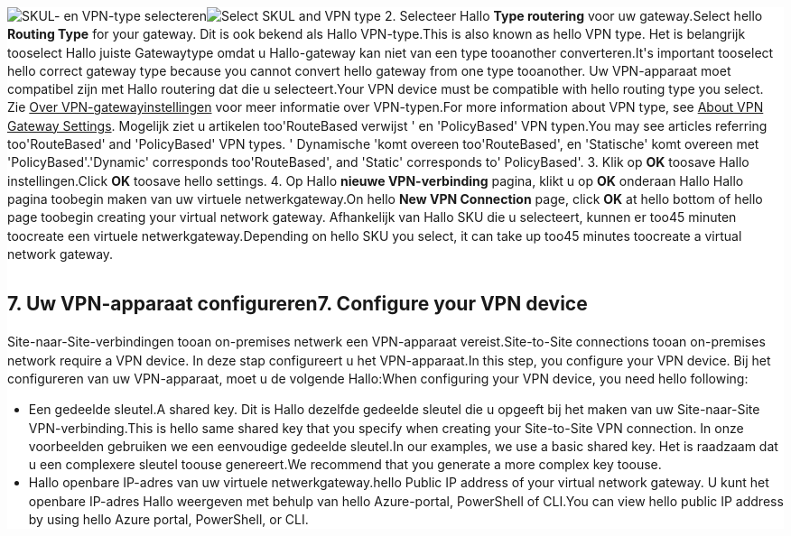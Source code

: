   <span data-ttu-id="35f1f-241">![SKUL- en VPN-type selecteren](./media/vpn-gateway-howto-site-to-site-classic-portal/sku.png "SKU- en VPN-type selecteren")</span><span class="sxs-lookup"><span data-stu-id="35f1f-241">![Select SKUL and VPN type](./media/vpn-gateway-howto-site-to-site-classic-portal/sku.png "Select SKU and VPN type")</span></span>
2. <span data-ttu-id="35f1f-242">Selecteer Hallo **Type routering** voor uw gateway.</span><span class="sxs-lookup"><span data-stu-id="35f1f-242">Select hello **Routing Type** for your gateway.</span></span> <span data-ttu-id="35f1f-243">Dit is ook bekend als Hallo VPN-type.</span><span class="sxs-lookup"><span data-stu-id="35f1f-243">This is also known as hello VPN type.</span></span> <span data-ttu-id="35f1f-244">Het is belangrijk tooselect Hallo juiste Gatewaytype omdat u Hallo-gateway kan niet van een type tooanother converteren.</span><span class="sxs-lookup"><span data-stu-id="35f1f-244">It's important tooselect hello correct gateway type because you cannot convert hello gateway from one type tooanother.</span></span> <span data-ttu-id="35f1f-245">Uw VPN-apparaat moet compatibel zijn met Hallo routering dat die u selecteert.</span><span class="sxs-lookup"><span data-stu-id="35f1f-245">Your VPN device must be compatible with hello routing type you select.</span></span> <span data-ttu-id="35f1f-246">Zie [Over VPN-gatewayinstellingen](vpn-gateway-about-vpn-gateway-settings.md#vpntype) voor meer informatie over VPN-typen.</span><span class="sxs-lookup"><span data-stu-id="35f1f-246">For more information about VPN type, see [About VPN Gateway Settings](vpn-gateway-about-vpn-gateway-settings.md#vpntype).</span></span> <span data-ttu-id="35f1f-247">Mogelijk ziet u artikelen too'RouteBased verwijst ' en 'PolicyBased' VPN typen.</span><span class="sxs-lookup"><span data-stu-id="35f1f-247">You may see articles referring too'RouteBased' and 'PolicyBased' VPN types.</span></span> <span data-ttu-id="35f1f-248">' Dynamische 'komt overeen too'RouteBased', en 'Statische' komt overeen met 'PolicyBased'.</span><span class="sxs-lookup"><span data-stu-id="35f1f-248">'Dynamic' corresponds too'RouteBased', and 'Static' corresponds to' PolicyBased'.</span></span>
3. <span data-ttu-id="35f1f-249">Klik op **OK** toosave Hallo instellingen.</span><span class="sxs-lookup"><span data-stu-id="35f1f-249">Click **OK** toosave hello settings.</span></span>
4. <span data-ttu-id="35f1f-250">Op Hallo **nieuwe VPN-verbinding** pagina, klikt u op **OK** onderaan Hallo Hallo pagina toobegin maken van uw virtuele netwerkgateway.</span><span class="sxs-lookup"><span data-stu-id="35f1f-250">On hello **New VPN Connection** page, click **OK** at hello bottom of hello page toobegin creating your virtual network gateway.</span></span> <span data-ttu-id="35f1f-251">Afhankelijk van Hallo SKU die u selecteert, kunnen er too45 minuten toocreate een virtuele netwerkgateway.</span><span class="sxs-lookup"><span data-stu-id="35f1f-251">Depending on hello SKU you select, it can take up too45 minutes toocreate a virtual network gateway.</span></span>

## <span data-ttu-id="35f1f-252"><a name="vpndevice"></a>7. Uw VPN-apparaat configureren</span><span class="sxs-lookup"><span data-stu-id="35f1f-252"><a name="vpndevice"></a>7. Configure your VPN device</span></span>

<span data-ttu-id="35f1f-253">Site-naar-Site-verbindingen tooan on-premises netwerk een VPN-apparaat vereist.</span><span class="sxs-lookup"><span data-stu-id="35f1f-253">Site-to-Site connections tooan on-premises network require a VPN device.</span></span> <span data-ttu-id="35f1f-254">In deze stap configureert u het VPN-apparaat.</span><span class="sxs-lookup"><span data-stu-id="35f1f-254">In this step, you configure your VPN device.</span></span> <span data-ttu-id="35f1f-255">Bij het configureren van uw VPN-apparaat, moet u de volgende Hallo:</span><span class="sxs-lookup"><span data-stu-id="35f1f-255">When configuring your VPN device, you need hello following:</span></span>

- <span data-ttu-id="35f1f-256">Een gedeelde sleutel.</span><span class="sxs-lookup"><span data-stu-id="35f1f-256">A shared key.</span></span> <span data-ttu-id="35f1f-257">Dit is Hallo dezelfde gedeelde sleutel die u opgeeft bij het maken van uw Site-naar-Site VPN-verbinding.</span><span class="sxs-lookup"><span data-stu-id="35f1f-257">This is hello same shared key that you specify when creating your Site-to-Site VPN connection.</span></span> <span data-ttu-id="35f1f-258">In onze voorbeelden gebruiken we een eenvoudige gedeelde sleutel.</span><span class="sxs-lookup"><span data-stu-id="35f1f-258">In our examples, we use a basic shared key.</span></span> <span data-ttu-id="35f1f-259">Het is raadzaam dat u een complexere sleutel toouse genereert.</span><span class="sxs-lookup"><span data-stu-id="35f1f-259">We recommend that you generate a more complex key toouse.</span></span>
- <span data-ttu-id="35f1f-260">Hallo openbare IP-adres van uw virtuele netwerkgateway.</span><span class="sxs-lookup"><span data-stu-id="35f1f-260">hello Public IP address of your virtual network gateway.</span></span> <span data-ttu-id="35f1f-261">U kunt het openbare IP-adres Hallo weergeven met behulp van hello Azure-portal, PowerShell of CLI.</span><span class="sxs-lookup"><span data-stu-id="35f1f-261">You can view hello public IP address by using hello Azure portal, PowerShell, or CLI.</span></span>
